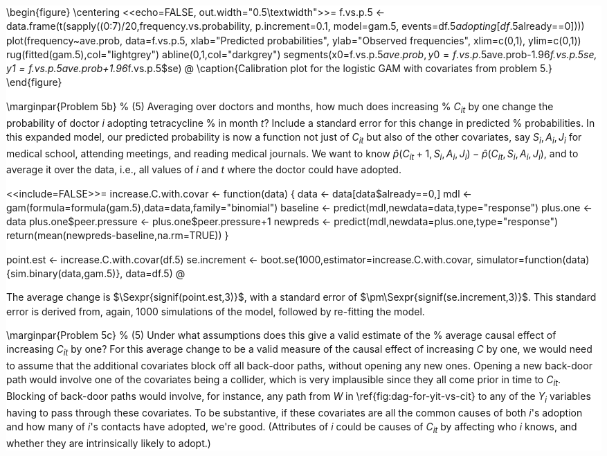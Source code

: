 \begin{figure}
\centering
<<echo=FALSE, out.width="0.5\\textwidth">>=
f.vs.p.5 <- data.frame(t(sapply((0:7)/20,frequency.vs.probability,
                              p.increment=0.1,
                              model=gam.5,
                              events=df.5$adopting[df.5$already==0])))
plot(frequency~ave.prob, data=f.vs.p.5, xlab="Predicted probabilities",
     ylab="Observed frequencies", xlim=c(0,1), ylim=c(0,1))
rug(fitted(gam.5),col="lightgrey")
abline(0,1,col="darkgrey")
segments(x0=f.vs.p.5$ave.prob,y0=f.vs.p.5$ave.prob-1.96*f.vs.p.5$se,
  y1=f.vs.p.5$ave.prob+1.96*f.vs.p.5$se)
@
\caption{Calibration plot for the logistic GAM with covariates from problem 5.}
\end{figure}

\marginpar{Problem 5b}
% (5) Averaging over doctors and months, how much does increasing
% $C_{it}$ by one change the probability of doctor $i$ adopting tetracycline
% in month $t$?  Include a standard error for this change in predicted
% probabilities.
In this expanded model, our predicted probability is now a function not just of
$C_{it}$ but also of the other covariates, say $S_i, A_i, J_i$ for medical
school, attending meetings, and reading medical journals.  We want to know
$\hat{p}(C_{it}+1, S_i, A_i, J_i) - \hat{p}(C_{it}, S_i, A_i, J_i)$, and to
average it over the data, i.e., all values of $i$ and $t$ where the doctor
could have adopted.

<<include=FALSE>>=
increase.C.with.covar <- function(data) {
    data <- data[data$already==0,]
    mdl <- gam(formula=formula(gam.5),data=data,family="binomial")
    baseline <- predict(mdl,newdata=data,type="response")
    plus.one <- data
    plus.one$peer.pressure <- plus.one$peer.pressure+1
    newpreds <- predict(mdl,newdata=plus.one,type="response")
    return(mean(newpreds-baseline,na.rm=TRUE))
}

point.est <- increase.C.with.covar(df.5)
se.increment <- boot.se(1000,estimator=increase.C.with.covar,
                        simulator=function(data) {sim.binary(data,gam.5)},
                        data=df.5)
@

The average change is $\Sexpr{signif(point.est,3)}$, with a standard error of
$\pm\Sexpr{signif(se.increment,3)}$.  This standard error is derived from,
again, 1000 simulations of the model, followed by re-fitting the model.

\marginpar{Problem 5c}
% (5) Under what assumptions does this give a valid estimate of the
% average causal effect of increasing $C_{it}$ by one?
For this average change to be a valid measure of the causal effect of
increasing $C$ by one, we would need to assume that the additional covariates
block off all back-door paths, without opening any new ones.  Opening a new
back-door path would involve one of the covariates being a collider, which is
very implausible since they all come prior in time to $C_{it}$.  Blocking of
back-door paths would involve, for instance, any path from $W$ in
\ref{fig:dag-for-yit-vs-cit} to any of the $Y_{i}$ variables having to pass
through these covariates.  To be substantive, if these covariates are all the
common causes of both $i$'s adoption and how many of $i$'s contacts have
adopted, we're good.  (Attributes of $i$ could be causes of $C_{it}$ by
affecting who $i$ knows, and whether they are intrinsically likely to adopt.)
